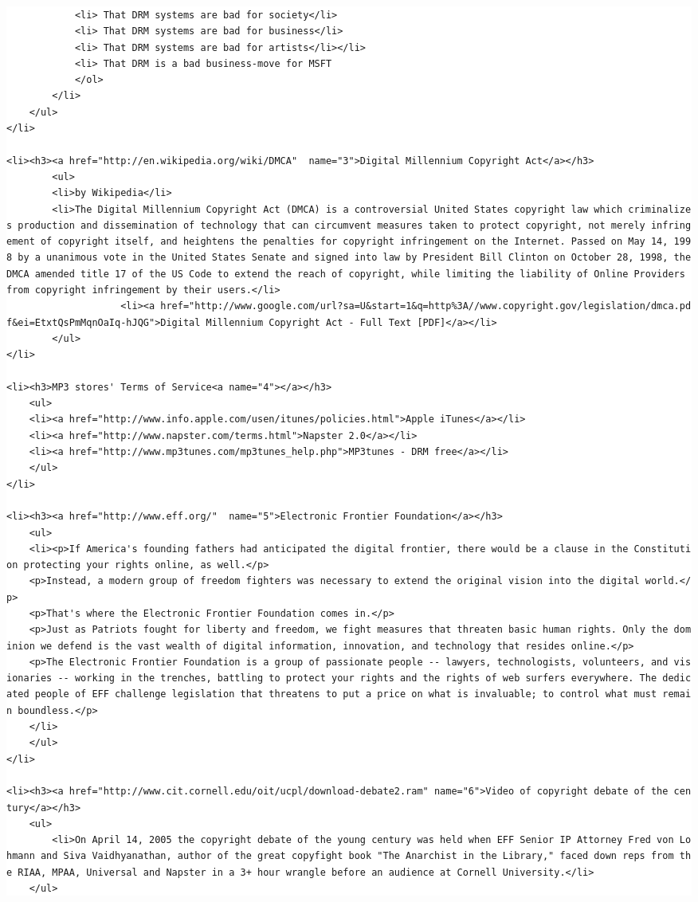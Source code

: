 				<li> That DRM systems are bad for society</li>
				<li> That DRM systems are bad for business</li>
				<li> That DRM systems are bad for artists</li></li>
				<li> That DRM is a bad business-move for MSFT
				</ol>
			</li>
		</ul>
	</li>

	<li><h3><a href="http://en.wikipedia.org/wiki/DMCA"  name="3">Digital Millennium Copyright Act</a></h3>
			<ul>
			<li>by Wikipedia</li>
			<li>The Digital Millennium Copyright Act (DMCA) is a controversial United States copyright law which criminalizes production and dissemination of technology that can circumvent measures taken to protect copyright, not merely infringement of copyright itself, and heightens the penalties for copyright infringement on the Internet. Passed on May 14, 1998 by a unanimous vote in the United States Senate and signed into law by President Bill Clinton on October 28, 1998, the DMCA amended title 17 of the US Code to extend the reach of copyright, while limiting the liability of Online Providers from copyright infringement by their users.</li>
						<li><a href="http://www.google.com/url?sa=U&start=1&q=http%3A//www.copyright.gov/legislation/dmca.pdf&ei=EtxtQsPmMqnOaIq-hJQG">Digital Millennium Copyright Act - Full Text [PDF]</a></li>
			</ul>
	</li>

	<li><h3>MP3 stores' Terms of Service<a name="4"></a></h3>
		<ul>
		<li><a href="http://www.info.apple.com/usen/itunes/policies.html">Apple iTunes</a></li>
		<li><a href="http://www.napster.com/terms.html">Napster 2.0</a></li>
		<li><a href="http://www.mp3tunes.com/mp3tunes_help.php">MP3tunes - DRM free</a></li>
		</ul>
	</li>

	<li><h3><a href="http://www.eff.org/"  name="5">Electronic Frontier Foundation</a></h3>
		<ul>
		<li><p>If America's founding fathers had anticipated the digital frontier, there would be a clause in the Constitution protecting your rights online, as well.</p>
		<p>Instead, a modern group of freedom fighters was necessary to extend the original vision into the digital world.</p>
		<p>That's where the Electronic Frontier Foundation comes in.</p>
		<p>Just as Patriots fought for liberty and freedom, we fight measures that threaten basic human rights. Only the dominion we defend is the vast wealth of digital information, innovation, and technology that resides online.</p>
		<p>The Electronic Frontier Foundation is a group of passionate people -- lawyers, technologists, volunteers, and visionaries -- working in the trenches, battling to protect your rights and the rights of web surfers everywhere. The dedicated people of EFF challenge legislation that threatens to put a price on what is invaluable; to control what must remain boundless.</p>
		</li>
		</ul>
	</li>

	<li><h3><a href="http://www.cit.cornell.edu/oit/ucpl/download-debate2.ram" name="6">Video of copyright debate of the century</a></h3>
		<ul>
			<li>On April 14, 2005 the copyright debate of the young century was held when EFF Senior IP Attorney Fred von Lohmann and Siva Vaidhyanathan, author of the great copyfight book "The Anarchist in the Library," faced down reps from the RIAA, MPAA, Universal and Napster in a 3+ hour wrangle before an audience at Cornell University.</li>
		</ul>
